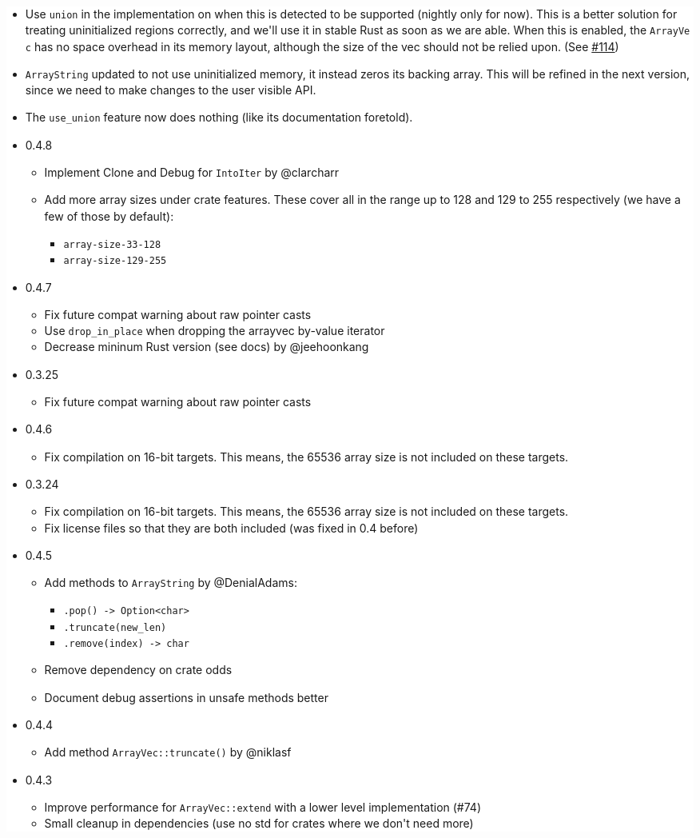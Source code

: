  - Use `union` in the implementation on when this is detected to be supported
    (nightly only for now). This is a better solution for treating uninitialized
    regions correctly, and we'll use it in stable Rust as soon as we are able.
    When this is enabled, the `ArrayVec` has no space overhead in its memory
    layout, although the size of the vec should not be relied upon. (See [#114](https://github.com/bluss/arrayvec/pull/114))
  - `ArrayString` updated to not use uninitialized memory, it instead zeros its
    backing array. This will be refined in the next version, since we
    need to make changes to the user visible API.
  - The `use_union` feature now does nothing (like its documentation foretold).


- 0.4.8

  - Implement Clone and Debug for `IntoIter` by @clarcharr
  - Add more array sizes under crate features. These cover all in the range
    up to 128 and 129 to 255 respectively (we have a few of those by default):

    - `array-size-33-128`
    - `array-size-129-255`

- 0.4.7

  - Fix future compat warning about raw pointer casts
  - Use `drop_in_place` when dropping the arrayvec by-value iterator
  - Decrease mininum Rust version (see docs) by @jeehoonkang

- 0.3.25

  - Fix future compat warning about raw pointer casts

- 0.4.6

  - Fix compilation on 16-bit targets. This means, the 65536 array size is not
    included on these targets.

- 0.3.24

  - Fix compilation on 16-bit targets. This means, the 65536 array size is not
    included on these targets.
  - Fix license files so that they are both included (was fixed in 0.4 before)

- 0.4.5

  - Add methods to `ArrayString` by @DenialAdams:

    - `.pop() -> Option<char>`
    - `.truncate(new_len)`
    - `.remove(index) -> char`

  - Remove dependency on crate odds
  - Document debug assertions in unsafe methods better

- 0.4.4

  - Add method `ArrayVec::truncate()` by @niklasf

- 0.4.3

  - Improve performance for `ArrayVec::extend` with a lower level
    implementation (#74)
  - Small cleanup in dependencies (use no std for crates where we don't need more)
